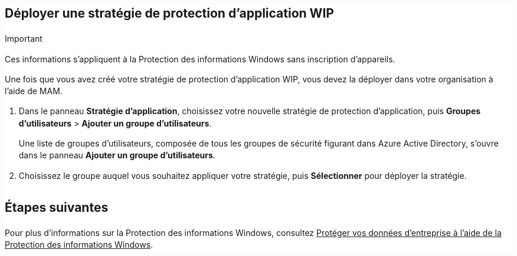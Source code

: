 ## <a name="deploy-your-wip-app-protection-policy"></a>Déployer une stratégie de protection d’application WIP

> [!IMPORTANT]
> Ces informations s’appliquent à la Protection des informations Windows sans inscription d’appareils.



Une fois que vous avez créé votre stratégie de protection d’application WIP, vous devez la déployer dans votre organisation à l’aide de MAM.

1.  Dans le panneau **Stratégie d’application**, choisissez votre nouvelle stratégie de protection d’application, puis **Groupes d’utilisateurs** > **Ajouter un groupe d’utilisateurs**.

    Une liste de groupes d’utilisateurs, composée de tous les groupes de sécurité figurant dans Azure Active Directory, s’ouvre dans le panneau **Ajouter un groupe d’utilisateurs**.

2.  Choisissez le groupe auquel vous souhaitez appliquer votre stratégie, puis **Sélectionner** pour déployer la stratégie.

## <a name="next-steps"></a>Étapes suivantes

Pour plus d’informations sur la Protection des informations Windows, consultez [Protéger vos données d’entreprise à l’aide de la Protection des informations Windows](https://docs.microsoft.com/windows/security/information-protection/windows-information-protection/protect-enterprise-data-using-wip).
